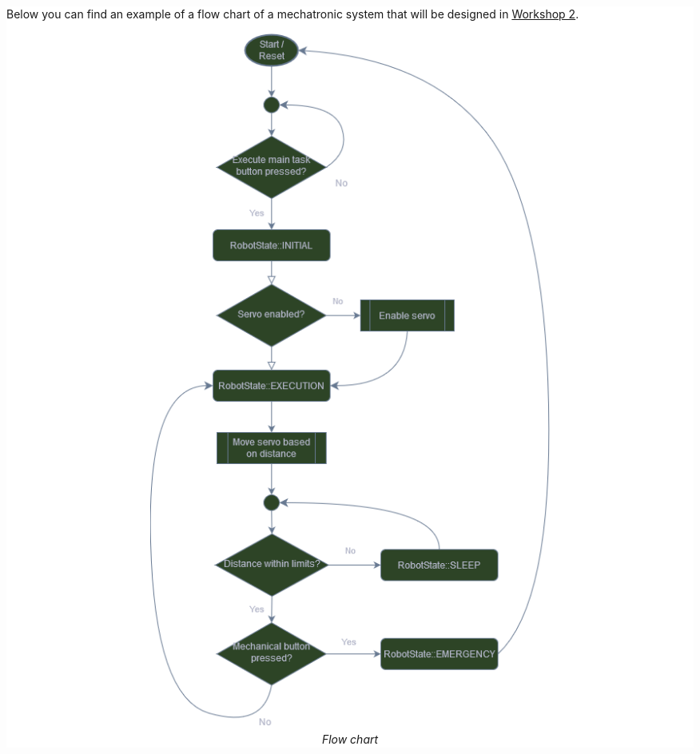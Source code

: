 
Below you can find an example of a flow chart of a mechatronic system that will be designed in [Workshop 2](../markdown/ws1.md).

<p align="center">
    <img src="../images/ws2_flowchart.png" alt="WS2 flow chart" width="500"/> </br>
    <i>Flow chart</i>
</p>
